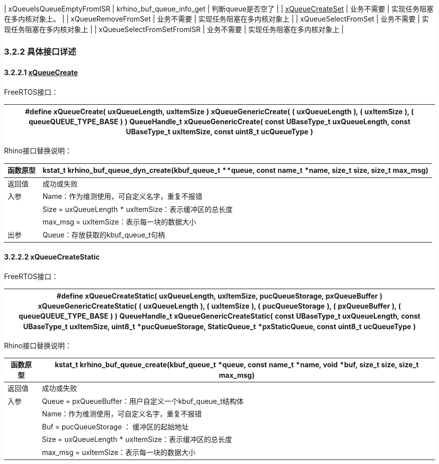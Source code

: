 | xQueueIsQueueEmptyFromISR                                                            | krhino_buf_queue_info_get                                       | 判断queue是否空了                            |
| [xQueueCreateSet](http://www.freertos.org/xQueueCreateSet.html)                      | 业务不需要                                                      | 实现任务阻塞在多内核对象上。                 |
| xQueueRemoveFromSet                                                                  | 业务不需要                                                      | 实现任务阻塞在多内核对象上                   |
| xQueueSelectFromSet                                                                  | 业务不需要                                                      | 实现任务阻塞在多内核对象上                   |
| xQueueSelectFromSetFromISR                                                           | 业务不需要                                                      | 实现任务阻塞在多内核对象上                   |

### 3.2.2 具体接口详述

#### 3.2.2.1 [xQueueCreate](http://www.freertos.org/a00116.html)

FreeRTOS接口：

| \#define xQueueCreate( uxQueueLength, uxItemSize ) xQueueGenericCreate( ( uxQueueLength ), ( uxItemSize ), ( queueQUEUE_TYPE_BASE ) ) QueueHandle_t xQueueGenericCreate( const UBaseType_t uxQueueLength, const UBaseType_t uxItemSize, const uint8_t ucQueueType ) |
|---------------------------------------------------------------------------------------------------------------------------------------------------------------------------------------------------------------------------------------------------------------------|


Rhino接口替换说明：

| 函数原型 | kstat_t krhino_buf_queue_dyn_create(kbuf_queue_t \*\*queue, const name_t \*name, size_t size, size_t max_msg) |
|----------|---------------------------------------------------------------------------------------------------------------|
| 返回值   | 成功或失败                                                                                                    |
| 入参     | Name：作为维测使用，可自定义名字，重复不报错                                                                  |
|          | Size = uxQueueLength \* uxItemSize：表示缓冲区的总长度                                                        |
|          | max_msg = uxItemSize：表示每一块的数据大小                                                                    |
| 出参     | Queue：存放获取的kbuf_queue_t句柄                                                                             |

#### 3.2.2.2 xQueueCreateStatic

FreeRTOS接口：

| \#define xQueueCreateStatic( uxQueueLength, uxItemSize, pucQueueStorage, pxQueueBuffer ) xQueueGenericCreateStatic( ( uxQueueLength ), ( uxItemSize ), ( pucQueueStorage ), ( pxQueueBuffer ), ( queueQUEUE_TYPE_BASE ) ) QueueHandle_t xQueueGenericCreateStatic( const UBaseType_t uxQueueLength, const UBaseType_t uxItemSize, uint8_t \*pucQueueStorage, StaticQueue_t \*pxStaticQueue, const uint8_t ucQueueType ) |
|-------------------------------------------------------------------------------------------------------------------------------------------------------------------------------------------------------------------------------------------------------------------------------------------------------------------------------------------------------------------------------------------------------------------------|


Rhino接口替换说明：

| 函数原型 | kstat_t krhino_buf_queue_create(kbuf_queue_t \*queue, const name_t \*name, void \*buf, size_t size, size_t max_msg) |
|----------|---------------------------------------------------------------------------------------------------------------------|
| 返回值   | 成功或失败                                                                                                          |
| 入参     | Queue = pxQueueBuffer：用户自定义一个kbuf_queue_t结构体                                                             |
|          | Name：作为维测使用，可自定义名字，重复不报错                                                                        |
|          | Buf = pucQueueStorage ： 缓冲区的起始地址                                                                           |
|          | Size = uxQueueLength \* uxItemSize：表示缓冲区的总长度                                                              |
|          | max_msg = uxItemSize：表示每一块的数据大小                                                                          |
